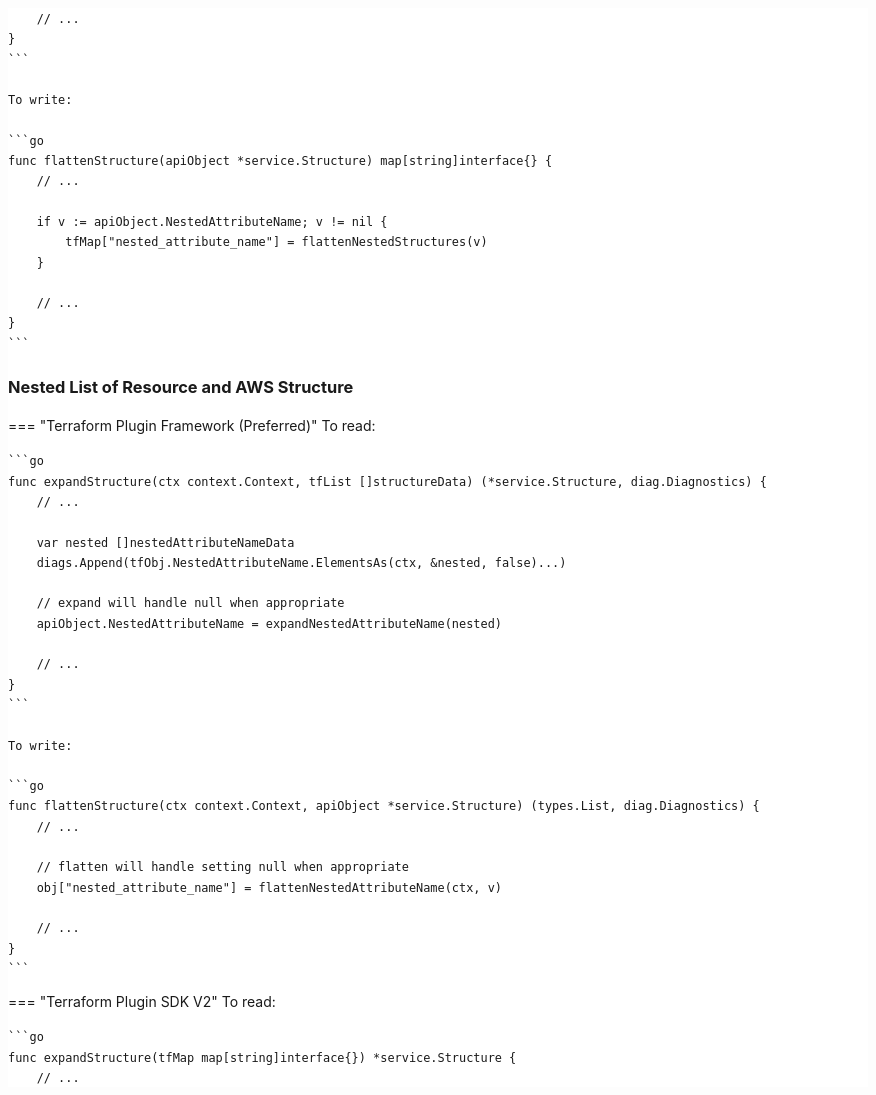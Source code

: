        // ...
    }
    ```

    To write:

    ```go
    func flattenStructure(apiObject *service.Structure) map[string]interface{} {
        // ...
    
        if v := apiObject.NestedAttributeName; v != nil {
            tfMap["nested_attribute_name"] = flattenNestedStructures(v)
        }
    
        // ...
    }
    ```

### Nested List of Resource and AWS Structure

=== "Terraform Plugin Framework (Preferred)"
    To read:

    ```go
    func expandStructure(ctx context.Context, tfList []structureData) (*service.Structure, diag.Diagnostics) {
        // ...

        var nested []nestedAttributeNameData
        diags.Append(tfObj.NestedAttributeName.ElementsAs(ctx, &nested, false)...)

        // expand will handle null when appropriate
        apiObject.NestedAttributeName = expandNestedAttributeName(nested)

        // ...
    }
    ```

    To write:

    ```go
    func flattenStructure(ctx context.Context, apiObject *service.Structure) (types.List, diag.Diagnostics) {
        // ...
    
        // flatten will handle setting null when appropriate
        obj["nested_attribute_name"] = flattenNestedAttributeName(ctx, v)
    
        // ...
    }
    ```

=== "Terraform Plugin SDK V2"
    To read:

    ```go
    func expandStructure(tfMap map[string]interface{}) *service.Structure {
        // ...
    